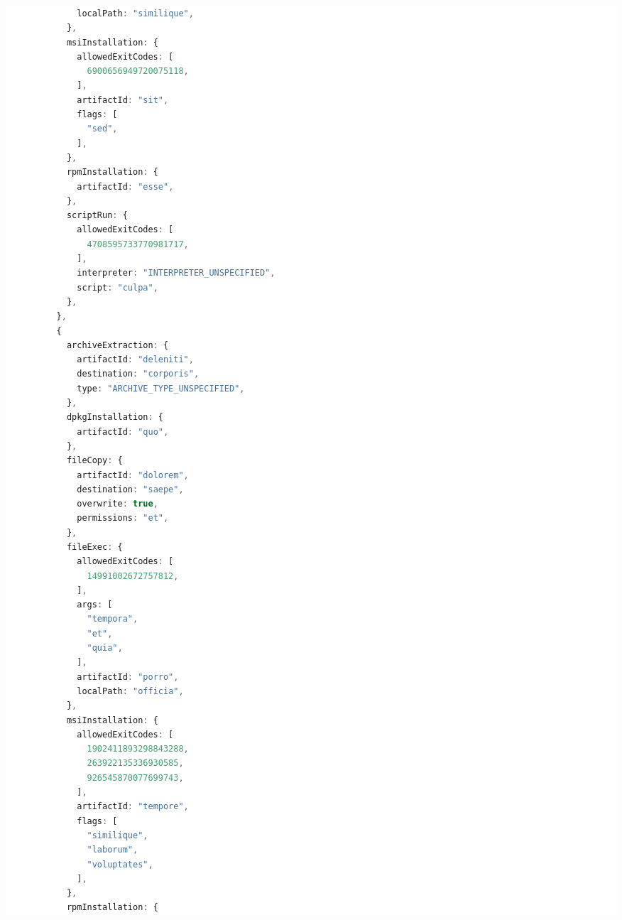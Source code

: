 ```typescript
              localPath: "similique",
            },
            msiInstallation: {
              allowedExitCodes: [
                6900656949720075118,
              ],
              artifactId: "sit",
              flags: [
                "sed",
              ],
            },
            rpmInstallation: {
              artifactId: "esse",
            },
            scriptRun: {
              allowedExitCodes: [
                4708595733770981717,
              ],
              interpreter: "INTERPRETER_UNSPECIFIED",
              script: "culpa",
            },
          },
          {
            archiveExtraction: {
              artifactId: "deleniti",
              destination: "corporis",
              type: "ARCHIVE_TYPE_UNSPECIFIED",
            },
            dpkgInstallation: {
              artifactId: "quo",
            },
            fileCopy: {
              artifactId: "dolorem",
              destination: "saepe",
              overwrite: true,
              permissions: "et",
            },
            fileExec: {
              allowedExitCodes: [
                14991002672757812,
              ],
              args: [
                "tempora",
                "et",
                "quia",
              ],
              artifactId: "porro",
              localPath: "officia",
            },
            msiInstallation: {
              allowedExitCodes: [
                1902411893298843288,
                263922135336930585,
                926545870077699743,
              ],
              artifactId: "tempore",
              flags: [
                "similique",
                "laborum",
                "voluptates",
              ],
            },
            rpmInstallation: {
```